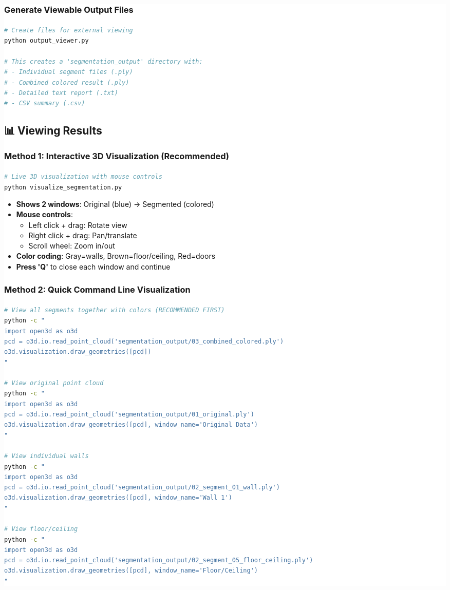 ### Generate Viewable Output Files
```bash
# Create files for external viewing
python output_viewer.py

# This creates a 'segmentation_output' directory with:
# - Individual segment files (.ply)
# - Combined colored result (.ply)
# - Detailed text report (.txt)
# - CSV summary (.csv)
```

## 📊 Viewing Results

### Method 1: Interactive 3D Visualization (Recommended)
```bash
# Live 3D visualization with mouse controls
python visualize_segmentation.py
```
- **Shows 2 windows**: Original (blue) → Segmented (colored)
- **Mouse controls**: 
  - Left click + drag: Rotate view
  - Right click + drag: Pan/translate
  - Scroll wheel: Zoom in/out
- **Color coding**: Gray=walls, Brown=floor/ceiling, Red=doors
- **Press 'Q'** to close each window and continue

### Method 2: Quick Command Line Visualization
```bash
# View all segments together with colors (RECOMMENDED FIRST)
python -c "
import open3d as o3d
pcd = o3d.io.read_point_cloud('segmentation_output/03_combined_colored.ply')
o3d.visualization.draw_geometries([pcd])
"

# View original point cloud
python -c "
import open3d as o3d
pcd = o3d.io.read_point_cloud('segmentation_output/01_original.ply')
o3d.visualization.draw_geometries([pcd], window_name='Original Data')
"

# View individual walls
python -c "
import open3d as o3d
pcd = o3d.io.read_point_cloud('segmentation_output/02_segment_01_wall.ply')
o3d.visualization.draw_geometries([pcd], window_name='Wall 1')
"

# View floor/ceiling
python -c "
import open3d as o3d
pcd = o3d.io.read_point_cloud('segmentation_output/02_segment_05_floor_ceiling.ply')
o3d.visualization.draw_geometries([pcd], window_name='Floor/Ceiling')
"
```
